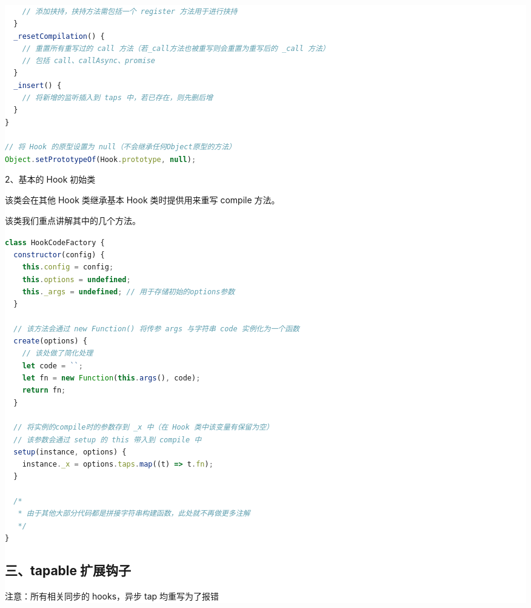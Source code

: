 ```js
    // 添加挟持，挟持方法需包括一个 register 方法用于进行挟持
  }
  _resetCompilation() {
    // 重置所有重写过的 call 方法（若_call方法也被重写则会重置为重写后的 _call 方法）
    // 包括 call、callAsync、promise
  }
  _insert() {
    // 将新增的监听插入到 taps 中，若已存在，则先删后增
  }
}

// 将 Hook 的原型设置为 null（不会继承任何Object原型的方法）
Object.setPrototypeOf(Hook.prototype, null);
```

2、基本的 Hook 初始类

该类会在其他 Hook 类继承基本 Hook 类时提供用来重写 compile 方法。

该类我们重点讲解其中的几个方法。

```js
class HookCodeFactory {
  constructor(config) {
    this.config = config;
    this.options = undefined;
    this._args = undefined; // 用于存储初始的options参数
  }

  // 该方法会通过 new Function() 将传参 args 与字符串 code 实例化为一个函数
  create(options) {
    // 该处做了简化处理
    let code = ``;
    let fn = new Function(this.args(), code);
    return fn;
  }

  // 将实例的compile时的参数存到 _x 中（在 Hook 类中该变量有保留为空）
  // 该参数会通过 setup 的 this 带入到 compile 中
  setup(instance, options) {
    instance._x = options.taps.map((t) => t.fn);
  }

  /*
   * 由于其他大部分代码都是拼接字符串构建函数，此处就不再做更多注解
   */
}
```

## 三、tapable 扩展钩子

注意：所有相关同步的 hooks，异步 tap 均重写为了报错
